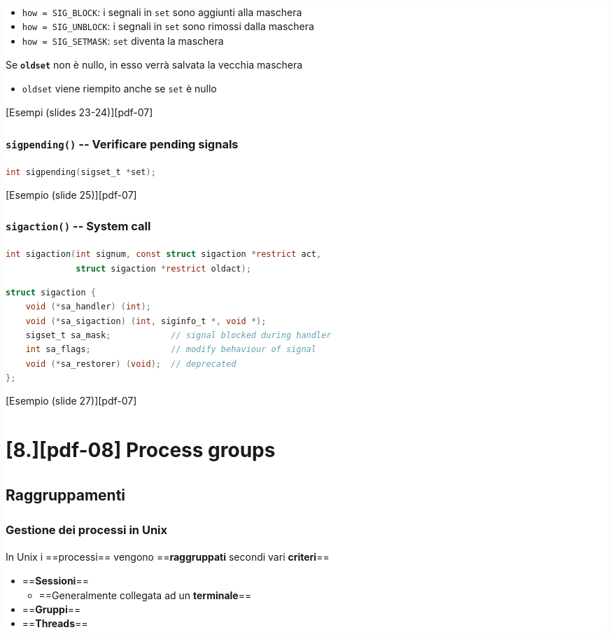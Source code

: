 - `how = SIG_BLOCK`:  i segnali in `set` sono aggiunti alla maschera
- `how = SIG_UNBLOCK`:  i segnali in `set` sono rimossi dalla maschera
- `how = SIG_SETMASK`:  `set` diventa la maschera

Se **`oldset`** non è nullo, in esso verrà salvata la vecchia maschera

- `oldset` viene riempito anche se `set` è nullo

[Esempi (slides 23-24)][pdf-07]



### `sigpending()` --  Verificare pending signals

```c
int sigpending(sigset_t *set);
```

[Esempio (slide 25)][pdf-07]



### `sigaction()` --  System call

```c
int sigaction(int signum, const struct sigaction *restrict act,
              struct sigaction *restrict oldact);
```

```c
struct sigaction {
    void (*sa_handler) (int);
    void (*sa_sigaction) (int, siginfo_t *, void *);
    sigset_t sa_mask;            // signal blocked during handler
    int sa_flags;                // modify behaviour of signal
    void (*sa_restorer) (void);  // deprecated
};
```

[Esempio (slide 27)][pdf-07]







# [8.][pdf-08] Process groups

## Raggruppamenti

### Gestione dei processi in Unix

In Unix i ==processi== vengono ==**raggruppati** secondi vari **criteri**==

- ==**Sessioni**==
  - ==Generalmente collegata ad un **terminale**==
- ==**Gruppi**==
- ==**Threads**==


[^*]: Per collegarsi `docker attach <container>`<br>Per scollegarsi <kbd>Ctrl</kbd>+<kbd>P</kbd>, <kbd>Ctrl</kbd>+<kbd>Q</kbd>
[^**]: La modalità host non funziona su W10 e MacOS a causa della VM sottostante
[root]: ../SO/
[pdf-01]: ../SO/L01-terminale_bash.pdf
[pdf-02]: ../SO/L02-docker.pdf
[pdf-03]: ../SO/L03-gcc.pdf
[pdf-04]: ../SO/L04-make.pdf
[pdf-05]: ../SO/L05-C_language.pdf
[pdf-06]: ../SO/L06-syscalls.pdf
[pdf-07]: ../SO/L07-segnali.pdf
[pdf-08]: ../SO/L08-process_groups.pdf
[pdf-09]: ../SO/L09-pipe.pdf
[pdf-10]: ../SO/L10-queues.pdf
[pdf-11]: ../SO/L11-threads.pdf